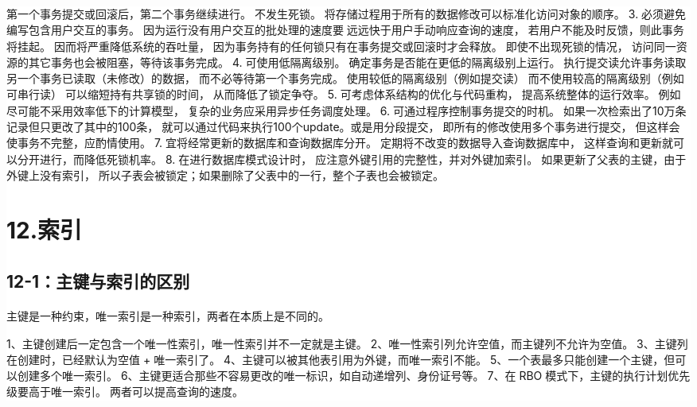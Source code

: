    第一个事务提交或回滚后，第二个事务继续进行。
   不发生死锁。
   将存储过程用于所有的数据修改可以标准化访问对象的顺序。
3. 必须避免编写包含用户交互的事务。
   因为运行没有用户交互的批处理的速度要
   远远快于用户手动响应查询的速度，
   若用户不能及时反馈，则此事务将挂起。
   因而将严重降低系统的吞吐量，
   因为事务持有的任何锁只有在事务提交或回滚时才会释放。
   即使不出现死锁的情况，
   访问同一资源的其它事务也会被阻塞，等待该事务完成。
4. 可使用低隔离级别。
   确定事务是否能在更低的隔离级别上运行。
   执行提交读允许事务读取另一个事务已读取（未修改）的数据，
   而不必等待第一个事务完成。
   使用较低的隔离级别（例如提交读）
   而不使用较高的隔离级别（例如可串行读）
   可以缩短持有共享锁的时间，
   从而降低了锁定争夺。
5. 可考虑体系结构的优化与代码重构，
   提高系统整体的运行效率。
   例如尽可能不采用效率低下的计算模型，
   复杂的业务应采用异步任务调度处理。
6. 可通过程序控制事务提交的时机。
   如果一次检索出了10万条记录但只更改了其中的100条，
   就可以通过代码来执行100个update。或是用分段提交，
   即所有的修改使用多个事务进行提交，
   但这样会使事务不完整，应酌情使用。
7. 宜将经常更新的数据库和查询数据库分开。
   定期将不改变的数据导入查询数据库中，
   这样查询和更新就可以分开进行，而降低死锁机率。
8. 在进行数据库模式设计时，
   应注意外键引用的完整性，并对外键加索引。
   如果更新了父表的主键，由于外键上没有索引，
   所以子表会被锁定；如果删除了父表中的一行，整个子表也会被锁定。

# 12.索引

## 12-1：主键与索引的区别

主键是一种约束，唯一索引是一种索引，两者在本质上是不同的。

1、主键创建后一定包含一个唯一性索引，唯一性索引并不一定就是主键。
2、唯一性索引列允许空值，而主键列不允许为空值。
3、主键列在创建时，已经默认为空值 + 唯一索引了。
4、主键可以被其他表引用为外键，而唯一索引不能。
5、一个表最多只能创建一个主键，但可以创建多个唯一索引。
6、主键更适合那些不容易更改的唯一标识，如自动递增列、身份证号等。
7、在 RBO 模式下，主键的执行计划优先级要高于唯一索引。 两者可以提高查询的速度。

